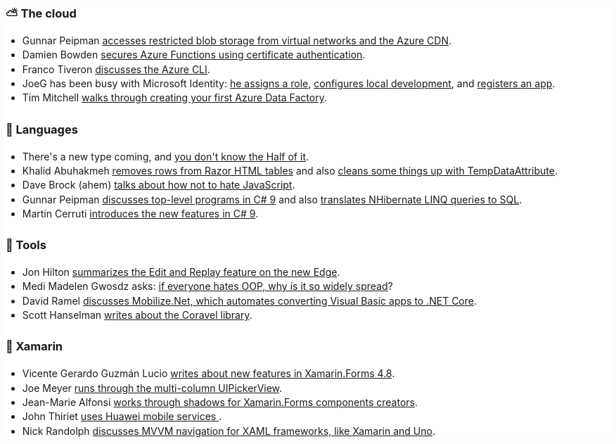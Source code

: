 ### ⛅ The cloud

* Gunnar Peipman [accesses restricted blob storage from virtual networks and the Azure CDN](https://gunnarpeipman.com/access-restricted-blob-storage-from-azure-cdn/).
* Damien Bowden [secures Azure Functions using certificate authentication](https://damienbod.com/2020/09/04/securing-azure-functions-using-certificate-authentication/).
* Franco Tiveron [discusses the Azure CLI](https://developer.okta.com/blog/2020/09/02/10x-development-azure-cli-dotnet).
* JoeG has been busy with Microsoft Identity: [he assigns a role](https://www.josephguadagno.net/2020/08/29/working-with-microsoft-identity-assigning-a-role), [configures local development](https://www.josephguadagno.net/2020/08/29/working-with-microsoft-identity-configure-local-development), and  [registers an app](https://www.josephguadagno.net/2020/08/29/working-with-microsoft-identity-registering-an-application).
* Tim Mitchell [walks through creating your first Azure Data Factory](https://www.timmitchell.net/post/2020/08/28/creating-your-first-azure-data-factory/).

### 📔 Languages

* There's a new type coming, and [you don't know the Half of it](https://devblogs.microsoft.com/dotnet/introducing-the-half-type/).
* Khalid Abuhakmeh [removes rows from Razor HTML tables](https://khalidabuhakmeh.com/remove-rows-from-razor-html-tables) and also [cleans some things up with TempDataAttribute](https://khalidabuhakmeh.com/use-tempdataattribute-for-clean-code).
* Dave Brock (ahem) [talks about how not to hate JavaScript](https://daveabrock.com/2020/09/02/how-to-not-hate-javascript).
* Gunnar Peipman [discusses top-level programs in C# 9](https://gunnarpeipman.com/csharp-top-level-programs/) and also [translates NHibernate LINQ queries to SQL](https://gunnarpeipman.com/nhibernate-linq-tosql/).
* Martin Cerruti [introduces the new features in C# 9](https://medium.com/swlh/an-introduction-to-the-new-features-in-c-9-305dc8fb74d2).

### 🔧 Tools

* Jon Hilton [summarizes the Edit and Replay feature on the new Edge](https://jonhilton.net/debuggable-network-requests/).
* Medi Madelen Gwosdz asks: [if everyone hates OOP, why is it so widely spread](https://stackoverflow.blog/2020/09/02/if-everyone-hates-it-why-is-oop-still-so-widely-spread/)?
* David Ramel [discusses Mobilize.Net, which automates converting Visual Basic apps to .NET Core](https://visualstudiomagazine.com/articles/2020/08/28/vb-to-core.aspx).
* Scott Hanselman [writes about the Coravel library](https://www.hanselman.com/blog/ExploringTheNETCoreLibraryCoravelForTaskSchedulingCachingMailingAndMore.aspx).

### 📱 Xamarin

* Vicente Gerardo Guzmán Lucio [writes about new features in Xamarin.Forms 4.8](https://www.syncfusion.com/blogs/post/new-features-in-xamarin-forms-4-8-gradients-brushes-and-flyout-backdrop-color.aspx).
* Joe Meyer [runs through the multi-column UIPickerView](https://iwritecodesometimes.net/2020/09/03/multi-column-uipickerview-in-xamarin-forms/).
* Jean-Marie Alfonsi [works through shadows for Xamarin.Forms components creators](https://www.sharpnado.com/shadows-for-creators/).
* John Thiriet [uses Huawei mobile services ](https://johnthiriet.com/using-huawei-mobile-services-with-xamarin/).
* Nick Randolph [discusses MVVM navigation for XAML frameworks, like Xamarin and Uno](https://nicksnettravels.builttoroam.com/viewmodel-navigation).
